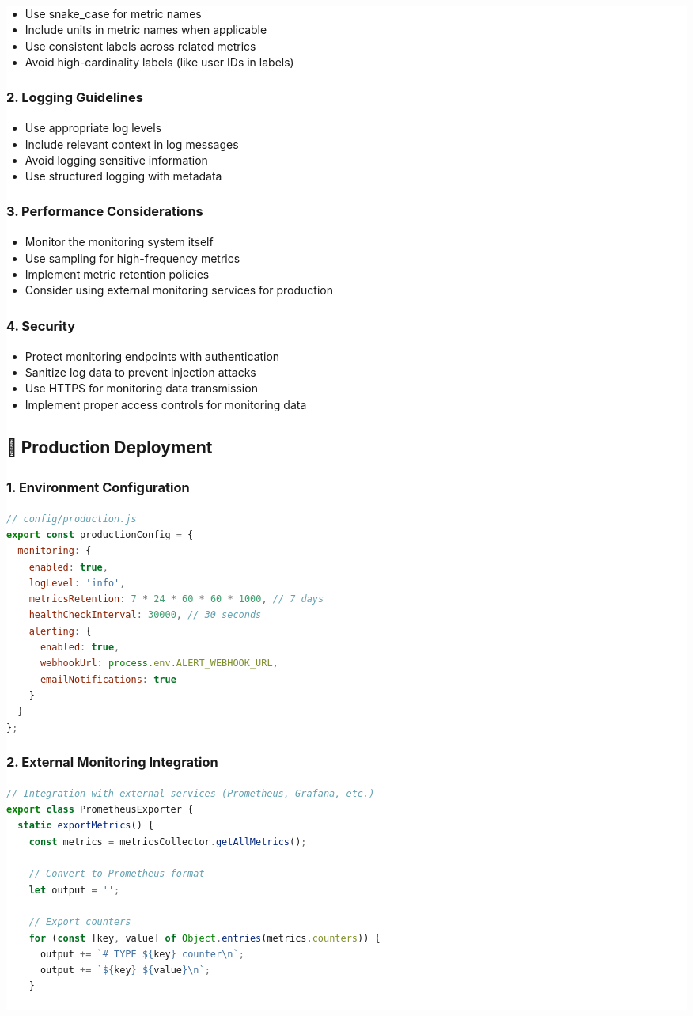 - Use snake_case for metric names
- Include units in metric names when applicable
- Use consistent labels across related metrics
- Avoid high-cardinality labels (like user IDs in labels)

### 2. Logging Guidelines

- Use appropriate log levels
- Include relevant context in log messages
- Avoid logging sensitive information
- Use structured logging with metadata

### 3. Performance Considerations

- Monitor the monitoring system itself
- Use sampling for high-frequency metrics
- Implement metric retention policies
- Consider using external monitoring services for production

### 4. Security

- Protect monitoring endpoints with authentication
- Sanitize log data to prevent injection attacks
- Use HTTPS for monitoring data transmission
- Implement proper access controls for monitoring data

## 🚀 Production Deployment

### 1. Environment Configuration

```javascript
// config/production.js
export const productionConfig = {
  monitoring: {
    enabled: true,
    logLevel: 'info',
    metricsRetention: 7 * 24 * 60 * 60 * 1000, // 7 days
    healthCheckInterval: 30000, // 30 seconds
    alerting: {
      enabled: true,
      webhookUrl: process.env.ALERT_WEBHOOK_URL,
      emailNotifications: true
    }
  }
};
```

### 2. External Monitoring Integration

```javascript
// Integration with external services (Prometheus, Grafana, etc.)
export class PrometheusExporter {
  static exportMetrics() {
    const metrics = metricsCollector.getAllMetrics();
    
    // Convert to Prometheus format
    let output = '';
    
    // Export counters
    for (const [key, value] of Object.entries(metrics.counters)) {
      output += `# TYPE ${key} counter\n`;
      output += `${key} ${value}\n`;
    }
    
```